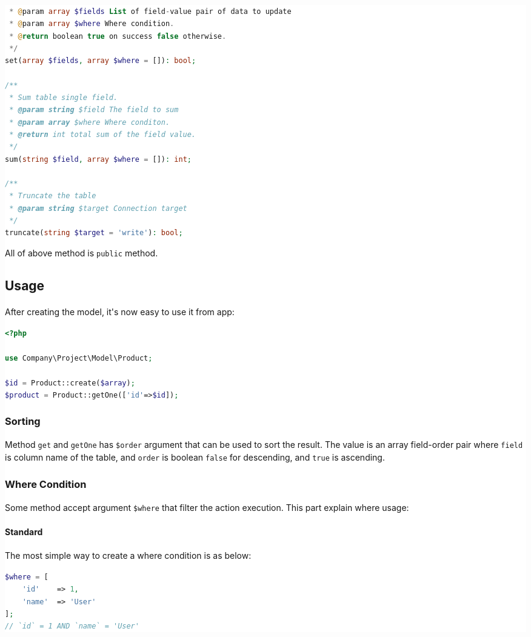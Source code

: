 ```php
 * @param array $fields List of field-value pair of data to update
 * @param array $where Where condition.
 * @return boolean true on success false otherwise.
 */
set(array $fields, array $where = []): bool;

/**
 * Sum table single field.
 * @param string $field The field to sum
 * @param array $where Where conditon.
 * @return int total sum of the field value.
 */
sum(string $field, array $where = []): int;

/**
 * Truncate the table
 * @param string $target Connection target
 */
truncate(string $target = 'write'): bool;
```

All of above method is `public` method.

## Usage

After creating the model, it's now easy to use it from app:

```php
<?php

use Company\Project\Model\Product;

$id = Product::create($array);
$product = Product::getOne(['id'=>$id]);
```

### Sorting

Method `get` and `getOne` has `$order` argument that can be used to sort the result.
The value is an array field-order pair where `field` is column name of the table,
and `order` is boolean `false` for descending, and `true` is ascending.

### Where Condition

Some method accept argument `$where` that filter the action execution. This part
explain where usage:

#### Standard

The most simple way to create a where condition is as below:

```php
$where = [
    'id'    => 1,
    'name'  => 'User'
];
// `id` = 1 AND `name` = 'User'
```
